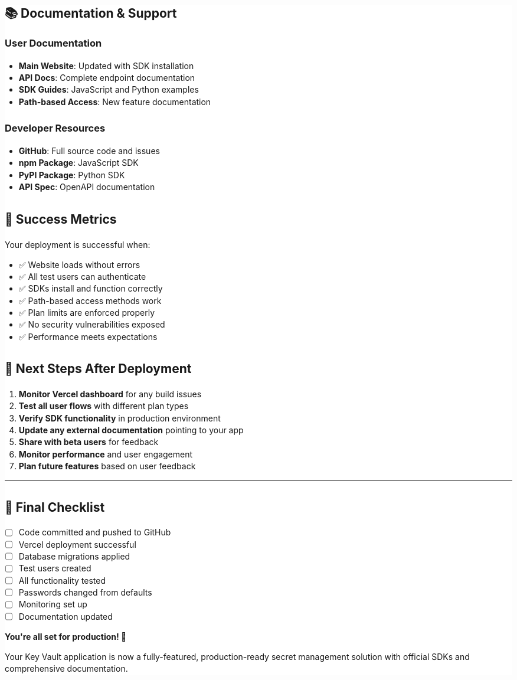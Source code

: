 ## 📚 **Documentation & Support**

### **User Documentation**
- **Main Website**: Updated with SDK installation
- **API Docs**: Complete endpoint documentation
- **SDK Guides**: JavaScript and Python examples
- **Path-based Access**: New feature documentation

### **Developer Resources**
- **GitHub**: Full source code and issues
- **npm Package**: JavaScript SDK
- **PyPI Package**: Python SDK
- **API Spec**: OpenAPI documentation

## 🎉 **Success Metrics**

Your deployment is successful when:
- ✅ Website loads without errors
- ✅ All test users can authenticate
- ✅ SDKs install and function correctly
- ✅ Path-based access methods work
- ✅ Plan limits are enforced properly
- ✅ No security vulnerabilities exposed
- ✅ Performance meets expectations

## 🚀 **Next Steps After Deployment**

1. **Monitor Vercel dashboard** for any build issues
2. **Test all user flows** with different plan types
3. **Verify SDK functionality** in production environment
4. **Update any external documentation** pointing to your app
5. **Share with beta users** for feedback
6. **Monitor performance** and user engagement
7. **Plan future features** based on user feedback

---

## 🎯 **Final Checklist**

- [ ] Code committed and pushed to GitHub
- [ ] Vercel deployment successful
- [ ] Database migrations applied
- [ ] Test users created
- [ ] All functionality tested
- [ ] Passwords changed from defaults
- [ ] Monitoring set up
- [ ] Documentation updated

**You're all set for production! 🚀**

Your Key Vault application is now a fully-featured, production-ready secret management solution with official SDKs and comprehensive documentation. 